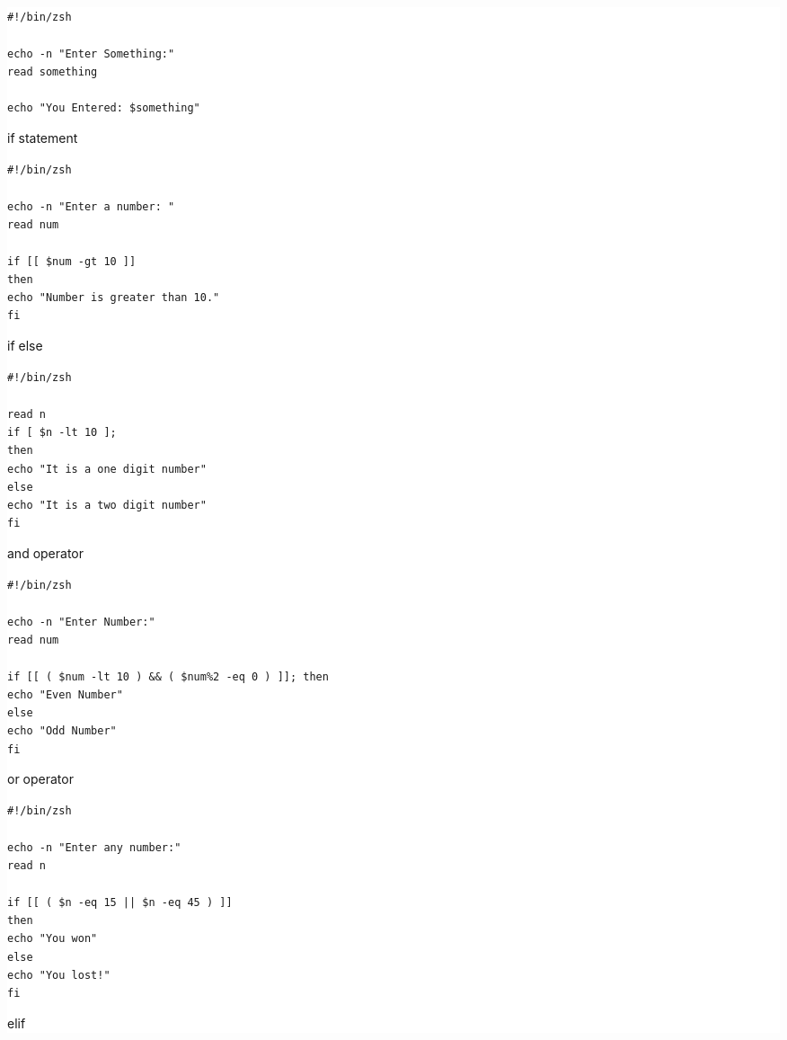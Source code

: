 
```console
#!/bin/zsh

echo -n "Enter Something:"
read something

echo "You Entered: $something"
```
if statement

```console
#!/bin/zsh

echo -n "Enter a number: "
read num

if [[ $num -gt 10 ]]
then
echo "Number is greater than 10."
fi
```
if else

```console
#!/bin/zsh

read n
if [ $n -lt 10 ];
then
echo "It is a one digit number"
else
echo "It is a two digit number"
fi
```
and operator

```console
#!/bin/zsh

echo -n "Enter Number:"
read num

if [[ ( $num -lt 10 ) && ( $num%2 -eq 0 ) ]]; then
echo "Even Number"
else
echo "Odd Number"
fi
```
or operator

```console
#!/bin/zsh

echo -n "Enter any number:"
read n

if [[ ( $n -eq 15 || $n -eq 45 ) ]]
then
echo "You won"
else
echo "You lost!"
fi
```
elif
